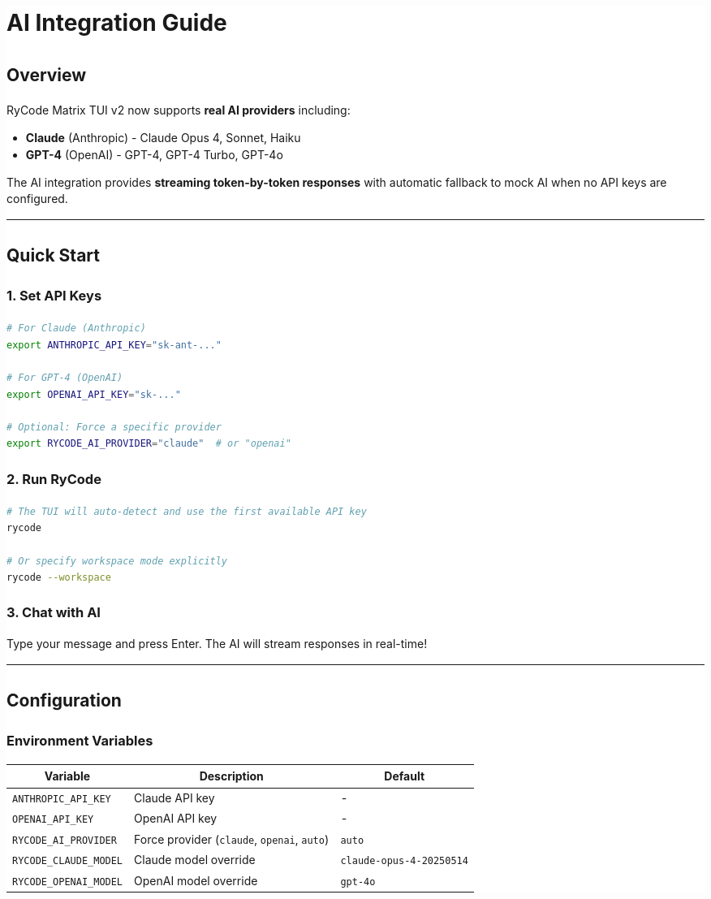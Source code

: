# AI Integration Guide

## Overview

RyCode Matrix TUI v2 now supports **real AI providers** including:
- **Claude** (Anthropic) - Claude Opus 4, Sonnet, Haiku
- **GPT-4** (OpenAI) - GPT-4, GPT-4 Turbo, GPT-4o

The AI integration provides **streaming token-by-token responses** with automatic fallback to mock AI when no API keys are configured.

---

## Quick Start

### 1. Set API Keys

```bash
# For Claude (Anthropic)
export ANTHROPIC_API_KEY="sk-ant-..."

# For GPT-4 (OpenAI)
export OPENAI_API_KEY="sk-..."

# Optional: Force a specific provider
export RYCODE_AI_PROVIDER="claude"  # or "openai"
```

### 2. Run RyCode

```bash
# The TUI will auto-detect and use the first available API key
rycode

# Or specify workspace mode explicitly
rycode --workspace
```

### 3. Chat with AI

Type your message and press Enter. The AI will stream responses in real-time!

---

## Configuration

### Environment Variables

| Variable | Description | Default |
|----------|-------------|---------|
| `ANTHROPIC_API_KEY` | Claude API key | - |
| `OPENAI_API_KEY` | OpenAI API key | - |
| `RYCODE_AI_PROVIDER` | Force provider (`claude`, `openai`, `auto`) | `auto` |
| `RYCODE_CLAUDE_MODEL` | Claude model override | `claude-opus-4-20250514` |
| `RYCODE_OPENAI_MODEL` | OpenAI model override | `gpt-4o` |

